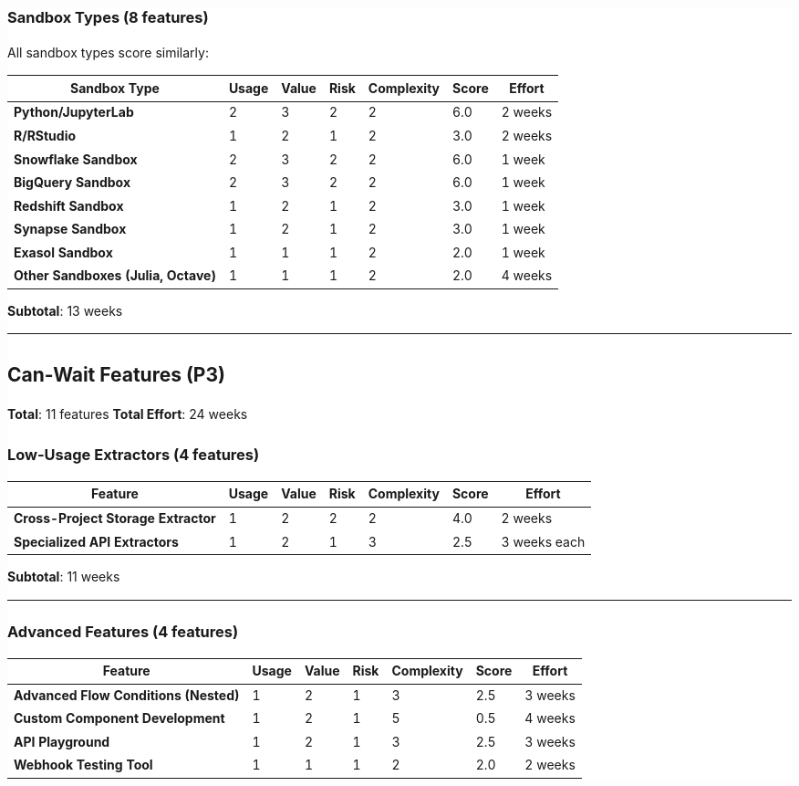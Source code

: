 ### Sandbox Types (8 features)

All sandbox types score similarly:

| Sandbox Type | Usage | Value | Risk | Complexity | Score | Effort |
|--------------|-------|-------|------|------------|-------|--------|
| **Python/JupyterLab** | 2 | 3 | 2 | 2 | 6.0 | 2 weeks |
| **R/RStudio** | 1 | 2 | 1 | 2 | 3.0 | 2 weeks |
| **Snowflake Sandbox** | 2 | 3 | 2 | 2 | 6.0 | 1 week |
| **BigQuery Sandbox** | 2 | 3 | 2 | 2 | 6.0 | 1 week |
| **Redshift Sandbox** | 1 | 2 | 1 | 2 | 3.0 | 1 week |
| **Synapse Sandbox** | 1 | 2 | 1 | 2 | 3.0 | 1 week |
| **Exasol Sandbox** | 1 | 1 | 1 | 2 | 2.0 | 1 week |
| **Other Sandboxes (Julia, Octave)** | 1 | 1 | 1 | 2 | 2.0 | 4 weeks |

**Subtotal**: 13 weeks

---

## Can-Wait Features (P3)

**Total**: 11 features
**Total Effort**: 24 weeks

### Low-Usage Extractors (4 features)

| Feature | Usage | Value | Risk | Complexity | Score | Effort |
|---------|-------|-------|------|------------|-------|--------|
| **Cross-Project Storage Extractor** | 1 | 2 | 2 | 2 | 4.0 | 2 weeks |
| **Specialized API Extractors** | 1 | 2 | 1 | 3 | 2.5 | 3 weeks each |

**Subtotal**: 11 weeks

---

### Advanced Features (4 features)

| Feature | Usage | Value | Risk | Complexity | Score | Effort |
|---------|-------|-------|------|------------|-------|--------|
| **Advanced Flow Conditions (Nested)** | 1 | 2 | 1 | 3 | 2.5 | 3 weeks |
| **Custom Component Development** | 1 | 2 | 1 | 5 | 0.5 | 4 weeks |
| **API Playground** | 1 | 2 | 1 | 3 | 2.5 | 3 weeks |
| **Webhook Testing Tool** | 1 | 1 | 1 | 2 | 2.0 | 2 weeks |
